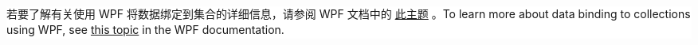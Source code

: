 <span data-ttu-id="bdd89-281">若要了解有关使用 WPF 将数据绑定到集合的详细信息，请参阅 WPF 文档中的 [此主题](/dotnet/framework/wpf/data/data-binding-overview#binding-to-collections) 。</span><span class="sxs-lookup"><span data-stu-id="bdd89-281">To learn more about data binding to collections using WPF, see [this topic](/dotnet/framework/wpf/data/data-binding-overview#binding-to-collections) in the WPF documentation.</span></span>  

